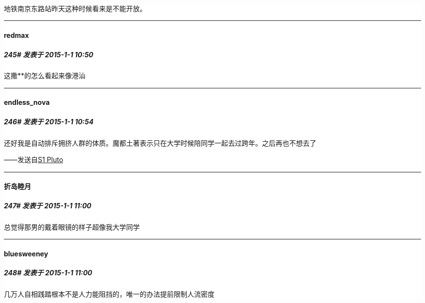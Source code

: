 

地铁南京东路站昨天这种时候看来是不能开放。







*****

####  redmax  
##### 245#       发表于 2015-1-1 10:50




这撒**的怎么看起来像港汕







*****

####  endless_nova  
##### 246#       发表于 2015-1-1 10:54




还好我是自动排斥拥挤人群的体质。魔都土著表示只在大学时候陪同学一起去过跨年。之后再也不想去了


——发送自[S1 Pluto](https://itunes.apple.com/cn/app/s1-pluto/id889820003?mt=8)







*****

####  折岛睦月  
##### 247#       发表于 2015-1-1 11:00




总觉得那男的戴着眼镜的样子超像我大学同学







*****

####  bluesweeney  
##### 248#       发表于 2015-1-1 11:00




几万人自相践踏根本不是人力能阻挡的，唯一的办法提前限制人流密度
